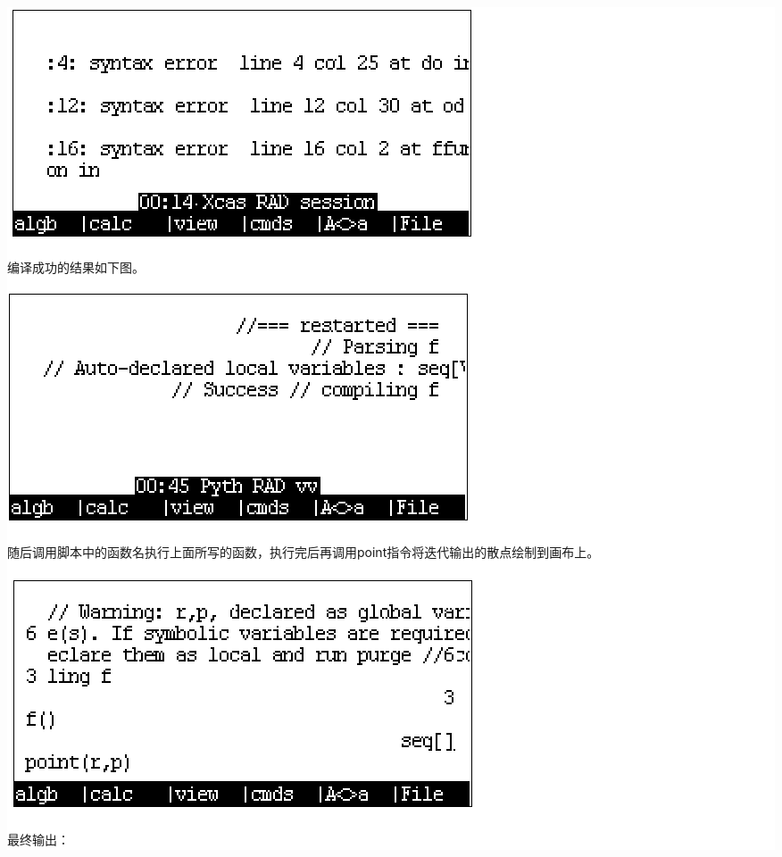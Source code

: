 ![Sys1](Image/new2/31.png)

编译成功的结果如下图。

![Sys1](Image/new2/32.png)

随后调用脚本中的函数名执行上面所写的函数，执行完后再调用point指令将迭代输出的散点绘制到画布上。

![Sys1](Image/new2/33.png)

最终输出：

